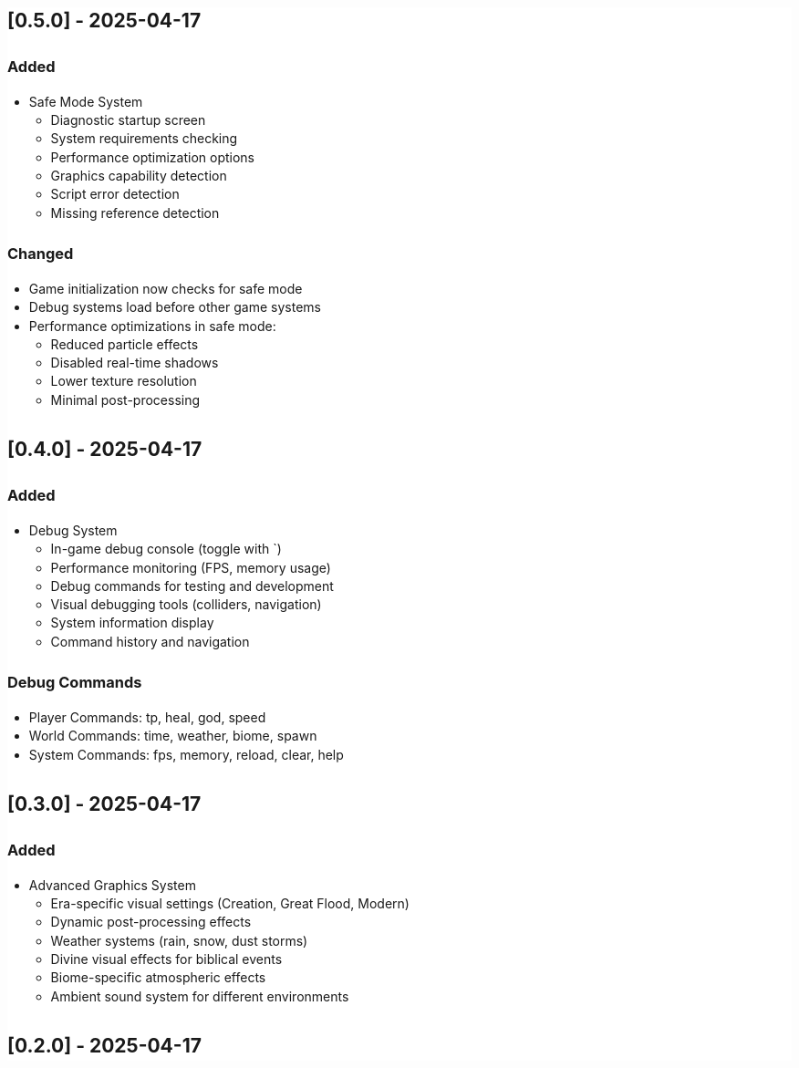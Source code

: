 ## [0.5.0] - 2025-04-17

### Added
- Safe Mode System
  * Diagnostic startup screen
  * System requirements checking
  * Performance optimization options
  * Graphics capability detection
  * Script error detection
  * Missing reference detection

### Changed
- Game initialization now checks for safe mode
- Debug systems load before other game systems
- Performance optimizations in safe mode:
  * Reduced particle effects
  * Disabled real-time shadows
  * Lower texture resolution
  * Minimal post-processing

## [0.4.0] - 2025-04-17

### Added
- Debug System
  * In-game debug console (toggle with `)
  * Performance monitoring (FPS, memory usage)
  * Debug commands for testing and development
  * Visual debugging tools (colliders, navigation)
  * System information display
  * Command history and navigation

### Debug Commands
- Player Commands: tp, heal, god, speed
- World Commands: time, weather, biome, spawn
- System Commands: fps, memory, reload, clear, help

## [0.3.0] - 2025-04-17

### Added
- Advanced Graphics System
  * Era-specific visual settings (Creation, Great Flood, Modern)
  * Dynamic post-processing effects
  * Weather systems (rain, snow, dust storms)
  * Divine visual effects for biblical events
  * Biome-specific atmospheric effects
  * Ambient sound system for different environments

## [0.2.0] - 2025-04-17
